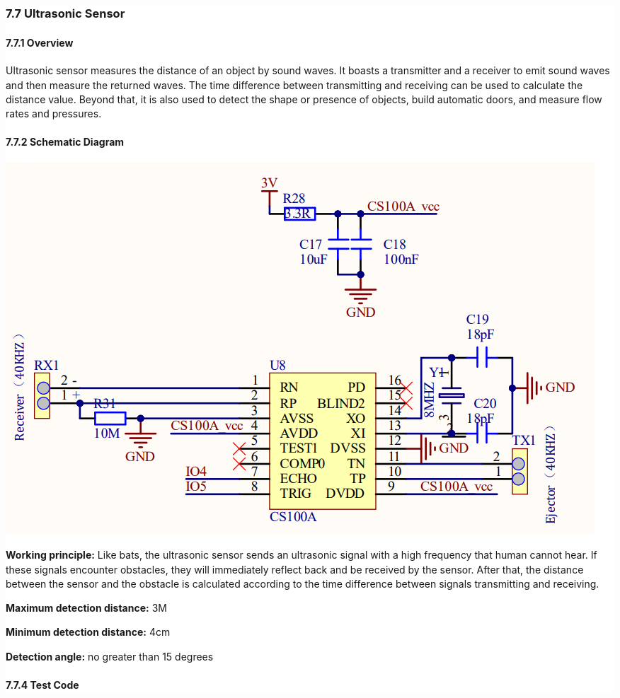 

### 7.7 Ultrasonic Sensor

#### 7.7.1 Overview

Ultrasonic sensor measures the distance of an object by sound waves. It boasts a transmitter and a receiver to emit sound waves and then measure the returned waves. The time difference between transmitting and receiving can be used to calculate the distance value. Beyond that, it is also used to detect the shape or presence of objects, build automatic doors, and measure flow rates and pressures.

####  7.7.2 Schematic Diagram

![6-7](./media/6-7-2.png)

**Working principle:** Like bats, the ultrasonic sensor sends an ultrasonic signal with a high frequency that human cannot hear. If these signals encounter obstacles, they will immediately reflect back and be received by the sensor. After that, the distance between the sensor and the obstacle is calculated according to the time difference between signals transmitting and receiving. 

**Maximum detection distance:** 3M

**Minimum detection distance:** 4cm

**Detection angle:** no greater than 15 degrees

#### 7.7.4 Test Code
